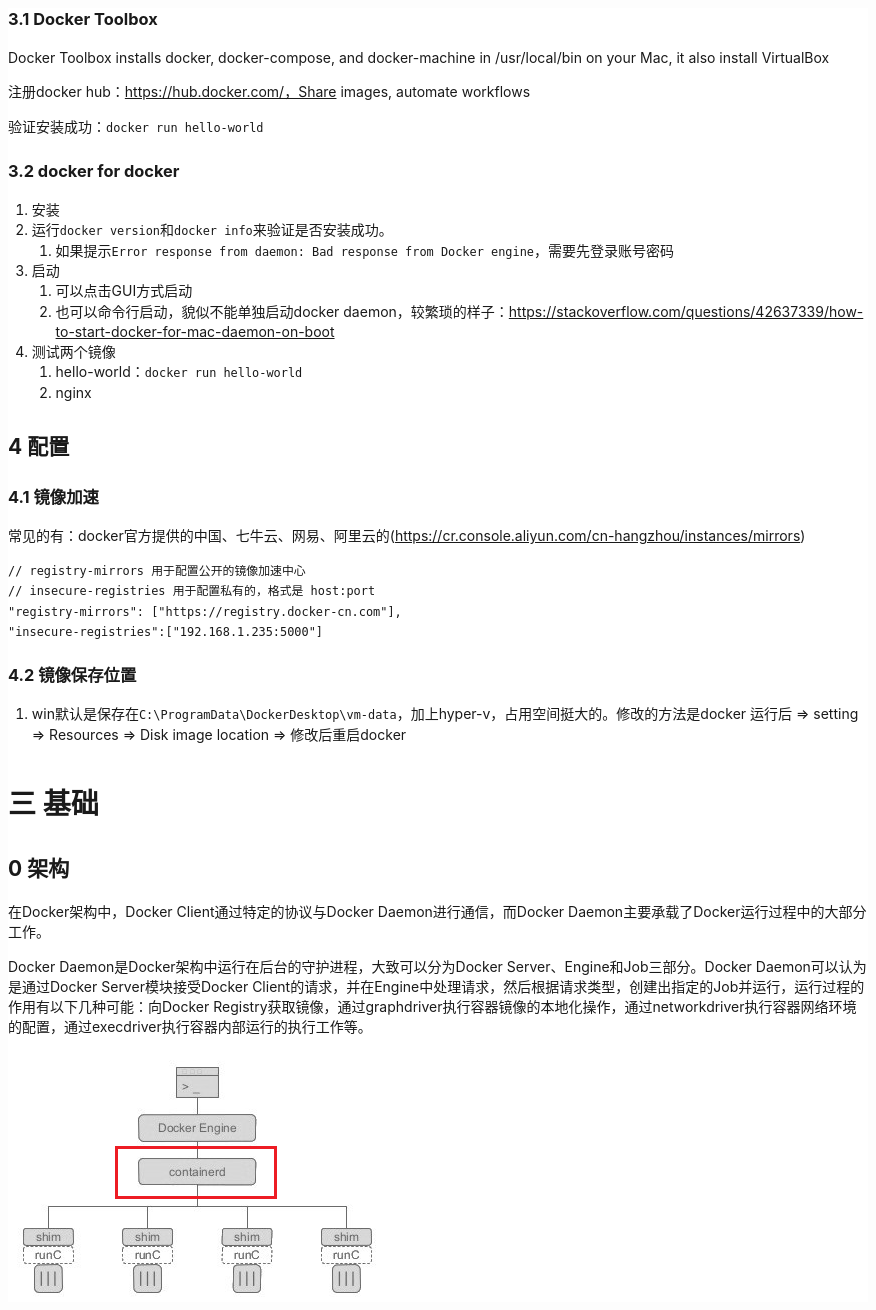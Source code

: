 ### 3.1 Docker Toolbox
Docker Toolbox installs docker, docker-compose, and docker-machine in /usr/local/bin on your Mac, it also install VirtualBox

注册docker hub：https://hub.docker.com/，Share images, automate workflows

验证安装成功：`docker run hello-world`

### 3.2 docker for docker
1. 安装
2. 运行`docker version`和`docker info`来验证是否安装成功。
    1. 如果提示`Error response from daemon: Bad response from Docker engine`，需要先登录账号密码
3. 启动
    1. 可以点击GUI方式启动
    2. 也可以命令行启动，貌似不能单独启动docker daemon，较繁琐的样子：https://stackoverflow.com/questions/42637339/how-to-start-docker-for-mac-daemon-on-boot
4. 测试两个镜像
    1. hello-world：`docker run hello-world`
    2. nginx
    
## 4 配置
### 4.1 镜像加速
常见的有：docker官方提供的中国、七牛云、网易、阿里云的(https://cr.console.aliyun.com/cn-hangzhou/instances/mirrors)
```json5
// registry-mirrors 用于配置公开的镜像加速中心
// insecure-registries 用于配置私有的，格式是 host:port 
"registry-mirrors": ["https://registry.docker-cn.com"],
"insecure-registries":["192.168.1.235:5000"]
```

### 4.2 镜像保存位置
1. win默认是保存在`C:\ProgramData\DockerDesktop\vm-data`，加上hyper-v，占用空间挺大的。修改的方法是docker 运行后 => setting => Resources => Disk image location => 修改后重启docker

# 三 基础
## 0 架构
在Docker架构中，Docker Client通过特定的协议与Docker Daemon进行通信，而Docker Daemon主要承载了Docker运行过程中的大部分工作。

Docker Daemon是Docker架构中运行在后台的守护进程，大致可以分为Docker Server、Engine和Job三部分。Docker Daemon可以认为是通过Docker Server模块接受Docker Client的请求，并在Engine中处理请求，然后根据请求类型，创建出指定的Job并运行，运行过程的作用有以下几种可能：向Docker Registry获取镜像，通过graphdriver执行容器镜像的本地化操作，通过networkdriver执行容器网络环境的配置，通过execdriver执行容器内部运行的执行工作等。

![docker的架构](../picture/container/docker.png)
